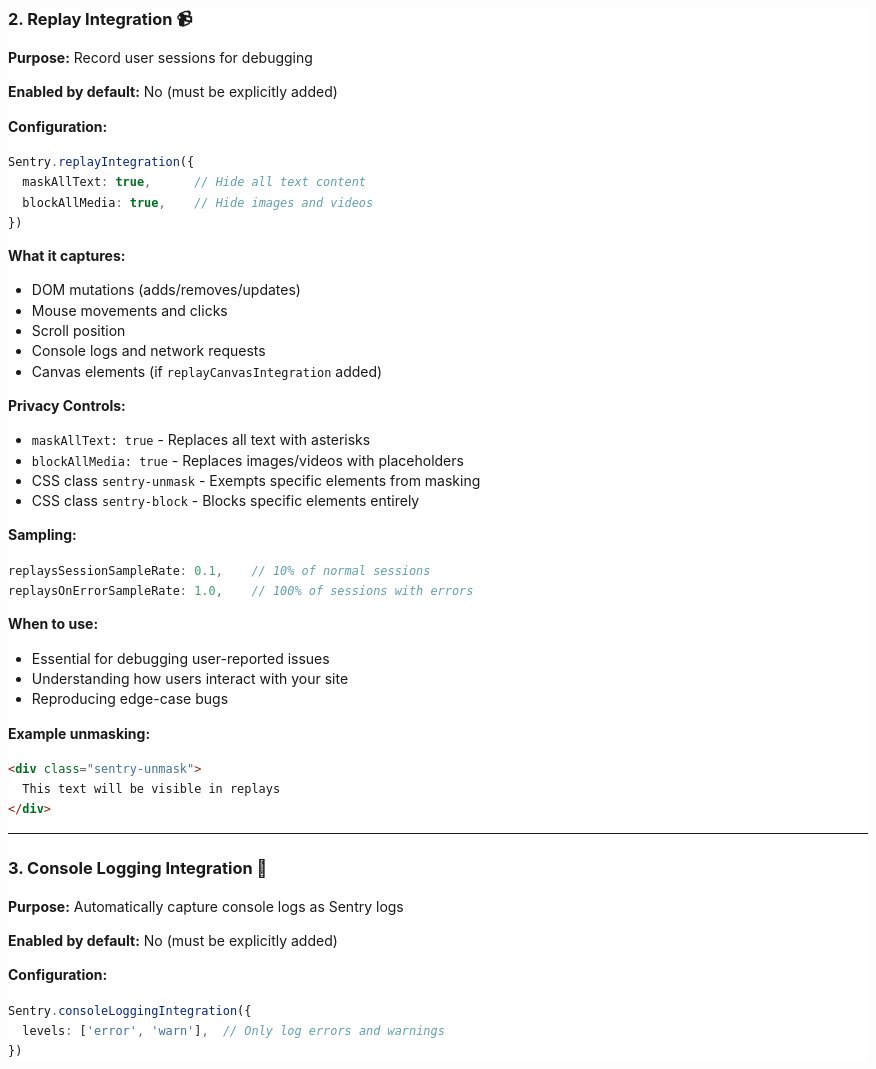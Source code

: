 
### 2. Replay Integration 📹

**Purpose:** Record user sessions for debugging

**Enabled by default:** No (must be explicitly added)

**Configuration:**
```typescript
Sentry.replayIntegration({
  maskAllText: true,      // Hide all text content
  blockAllMedia: true,    // Hide images and videos
})
```

**What it captures:**
- DOM mutations (adds/removes/updates)
- Mouse movements and clicks
- Scroll position
- Console logs and network requests
- Canvas elements (if `replayCanvasIntegration` added)

**Privacy Controls:**
- `maskAllText: true` - Replaces all text with asterisks
- `blockAllMedia: true` - Replaces images/videos with placeholders
- CSS class `sentry-unmask` - Exempts specific elements from masking
- CSS class `sentry-block` - Blocks specific elements entirely

**Sampling:**
```typescript
replaysSessionSampleRate: 0.1,    // 10% of normal sessions
replaysOnErrorSampleRate: 1.0,    // 100% of sessions with errors
```

**When to use:**
- Essential for debugging user-reported issues
- Understanding how users interact with your site
- Reproducing edge-case bugs

**Example unmasking:**
```html
<div class="sentry-unmask">
  This text will be visible in replays
</div>
```

---

### 3. Console Logging Integration 📝

**Purpose:** Automatically capture console logs as Sentry logs

**Enabled by default:** No (must be explicitly added)

**Configuration:**
```typescript
Sentry.consoleLoggingIntegration({
  levels: ['error', 'warn'],  // Only log errors and warnings
})
```

